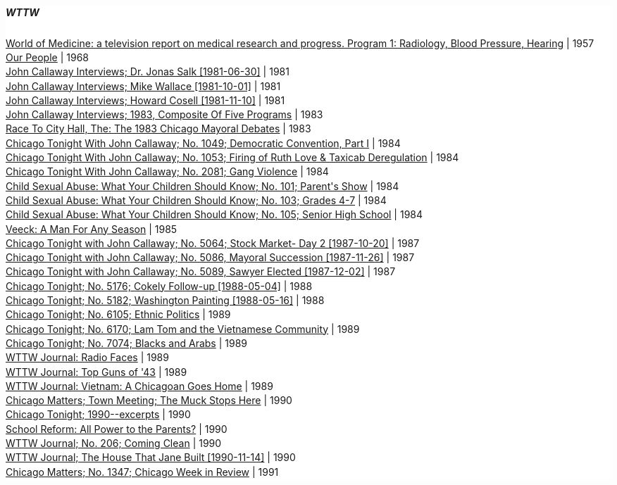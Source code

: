 ##### WTTW

[World of Medicine: a television report on medical research and progress. Program 1: Radiology, Blood Pressure, Hearing](https://americanarchive.org/catalog/cpb-aacip-526-hq3rv0f42g) | 1957<br/>
[Our People](https://americanarchive.org/catalog/cpb-aacip-526-4j09w09z9n) | 1968<br/>
[John Callaway Interviews; Dr. Jonas Salk [1981-06-30]](https://americanarchive.org/catalog/cpb-aacip-526-g73707xt6p) | 1981<br/>
[John Callaway Interviews; Mike Wallace [1981-10-01]](https://americanarchive.org/catalog/cpb-aacip-526-sx6445jp45) | 1981<br/>
[John Callaway Interviews; Howard Cosell [1981-11-10]](https://americanarchive.org/catalog/cpb-aacip-526-pk06w97j32) | 1981<br/>
[John Callaway Interviews; 1983, Composite Of Five Programs](https://americanarchive.org/catalog/cpb-aacip-526-5717m0515v) | 1983<br/>
[Race To City Hall, The: The 1983 Chicago Mayoral Debates](https://americanarchive.org/catalog/cpb-aacip-526-7659c6t19d) | 1983<br/>
[Chicago Tonight With John Callaway; No. 1049; Democratic Convention, Part I](https://americanarchive.org/catalog/cpb-aacip-526-r49g44jz8g) | 1984<br/>
[Chicago Tonight With John Callaway; No. 1053; Firing of Ruth Love & Taxicab Deregulation](https://americanarchive.org/catalog/cpb-aacip-526-gm81j98f0t) | 1984<br/>
[Chicago Tonight With John Callaway; No. 2081; Gang Violence](https://americanarchive.org/catalog/cpb-aacip-526-j09w08xk3v) | 1984<br/>
[Child Sexual Abuse: What Your Children Should Know; No. 101; Parent's Show](https://americanarchive.org/catalog/cpb-aacip-526-s46h12wg51) | 1984<br/>
[Child Sexual Abuse: What Your Children Should Know; No. 103; Grades 4-7](https://americanarchive.org/catalog/cpb-aacip-526-2b8v980m90) | 1984<br/>
[Child Sexual Abuse: What Your Children Should Know; No. 105; Senior High School](https://americanarchive.org/catalog/cpb-aacip-526-xs5j961m5s) | 1984<br/>
[Veeck: A Man For Any Season](https://americanarchive.org/catalog/cpb-aacip-526-930ns0mz1g) | 1985<br/>
[Chicago Tonight with John Callaway; No. 5064; Stock Market- Day 2 [1987-10-20]](https://americanarchive.org/catalog/cpb-aacip-526-vd6nz82016) | 1987<br/>
[Chicago Tonight with John Callaway; No. 5086, Mayoral Succession [1987-11-26]](https://americanarchive.org/catalog/cpb-aacip-526-rf5k932f12) | 1987<br/>
[Chicago Tonight with John Callaway; No. 5089, Sawyer Elected [1987-12-02]](https://americanarchive.org/catalog/cpb-aacip-526-v40js9jh7b) | 1987<br/>
[Chicago Tonight; No. 5176; Cokely Follow-up [1988-05-04]](https://americanarchive.org/catalog/cpb-aacip-526-5q4rj49s1g) | 1988<br/>
[Chicago Tonight; No. 5182; Washington Painting [1988-05-16]](https://americanarchive.org/catalog/cpb-aacip-526-b853f4mr93) | 1988<br/>
[Chicago Tonight; No. 6105; Ethnic Politics](https://americanarchive.org/catalog/cpb-aacip-526-x34mk66j9v) | 1989<br/>
[Chicago Tonight; No. 6170; Lam Tom and the Vietnamese Community](https://americanarchive.org/catalog/cpb-aacip-526-v97zk56v1p) | 1989<br/>
[Chicago Tonight; No. 7074; Blacks and Arabs](https://americanarchive.org/catalog/cpb-aacip-526-6w96689m6f) | 1989<br/>
[WTTW Journal: Radio Faces](https://americanarchive.org/catalog/cpb-aacip-526-k35m90373x) | 1989<br/>
[WTTW Journal: Top Guns of '43](https://americanarchive.org/catalog/cpb-aacip-526-bc3st7fw6b) | 1989<br/>
[WTTW Journal: Vietnam: A Chicagoan Goes Home](https://americanarchive.org/catalog/cpb-aacip-526-cn6xw48w4p) | 1989<br/>
[Chicago Matters; Town Meeting; The Muck Stops Here](https://americanarchive.org/catalog/cpb-aacip-526-fx73t9fc27) | 1990<br/>
[Chicago Tonight; 1990--excerpts](https://americanarchive.org/catalog/cpb-aacip-526-sj19k47399) | 1990<br/>
[School Reform: All Power to the Parents?](https://americanarchive.org/catalog/cpb-aacip-526-w08w951w4j) | 1990<br/>
[WTTW Journal; No. 206; Coming Clean](https://americanarchive.org/catalog/cpb-aacip-526-bn9x05zc4c) | 1990<br/>
[WTTW Journal; The House That Jane Built [1990-11-14]](https://americanarchive.org/catalog/cpb-aacip-526-jh3cz3396x) | 1990<br/>
[Chicago Matters; No. 1347; Chicago Week in Review](https://americanarchive.org/catalog/cpb-aacip-526-2j6833nx77) | 1991<br/>